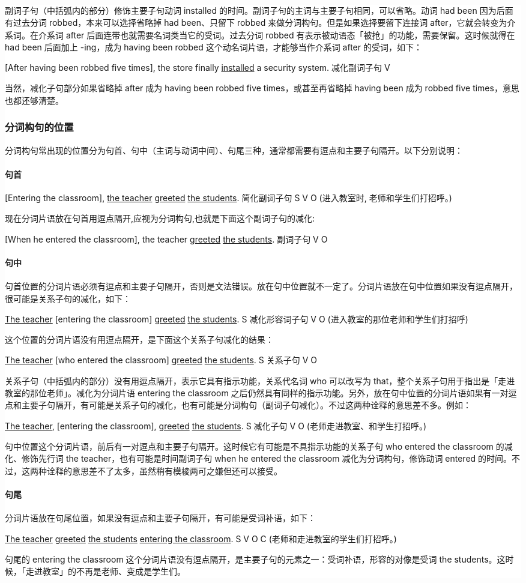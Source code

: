 副词子句（中括弧内的部分）修饰主要子句动词 installed 的时间。副词子句的主词与主要子句相同，可以省略。动词 had been 因为后面有过去分词 robbed，本来可以选择省略掉 had been、只留下 robbed 来做分词构句。但是如果选择要留下连接词 after，它就会转变为介系词。在介系词 after 后面连带也就需要名词类当它的受词。过去分词 robbed 有表示被动语态「被抢」​​的功能，需要保留。这时候就得在 had been 后面加上 -ing，成为 having been robbed 这个动名词片语，才能够当作介系词 after 的受词，如下：

[After having been robbed five times], the store finally <u>installed</u> a security system.
减化副词子句 V

当然，减化子句部分如果省略掉 after 成为 having been robbed five times，或甚至再省略掉 having been 成为 robbed five times，意思也都还够清楚。

### 分词构句的位置

分词构句常出现的位置分为句首、句中（主词与动词中间）、句尾三种，通常都需要有逗点和主要子句隔开。以下分别说明：

#### 句首

[Entering the classroom], <u>the teacher</u> <u>greeted</u> <u>the students</u>.
简化副词子句 S V O
(进入教室时, 老师和学生们打招呼。)

现在分词片语放在句首用逗点隔开,应视为分词构句,也就是下面这个副词子句的减化:

[When he entered the classroom], the teacher <u>greeted</u> <u>the students</u>.
副词子句 V O

#### 句中

句首位置的分词片语必须有逗点和主要子句隔开，否则是文法错误。放在句中位置就不一定了。分词片语放在句中位置如果没有逗点隔开，很可能是关系子句的减化，如下：

<u>The teacher</u> [entering the classroom] <u>greeted</u> <u>the students</u>.
S 减化形容词子句 V O
(进入教室的那位老师和学生们打招呼)

这个位置的分词片语没有用逗点隔开，是下面这个关系子句减化的结果：

<u>The teacher</u> [who entered the classroom] <u>greeted</u> <u>the students</u>.
S 关系子句 V O

关系子句（中括弧内的部分）没有用逗点隔开，表示它具有指示功能，关系代名词 who 可以改写为 that，整个关系子句用于指出是「走进教室的那位老师」。减化为分词片语 entering the classroom 之后仍然具有同样的指示功能。另外，放在句中位置的分词片语如果有一对逗点和主要子句隔开，有可能是关系子句的减化，也有可能是分词构句（副词子句减化）。不过这两种诠释的意思差不多。例如：

<u>The teacher</u>, [entering the classroom], <u>greeted</u> <u>the students</u>.
S 减化子句 V O
(老师走进教室、和学生打招呼。)

句中位置这个分词片语，前后有一对逗点和主要子句隔开。这时候它有可能是不具指示功能的关系子句 who entered the classroom 的减化、修饰先行词 the teacher，也有可能是时间副词子句 when he entered the classroom 减化为分词构句，修饰动词 entered 的时间。不过，这两种诠释的意思差不了太多，虽然稍有模棱两可之嫌但还可以接受。

#### 句尾

分词片语放在句尾位置，如果没有逗点和主要子句隔开，有可能是受词补语，如下：

<u>The teacher</u> <u>greeted</u> <u>the students</u> <u>entering the classroom</u>.
S V O C
(老师和走进教室的学生们打招呼。)

句尾的 entering the classroom 这个分词片语没有逗点隔开，是主要子句的元素之一：受词补语，形容的对像​​是受词 the students。这时候，「走进教室」的不再是老师、变成是学生们。
